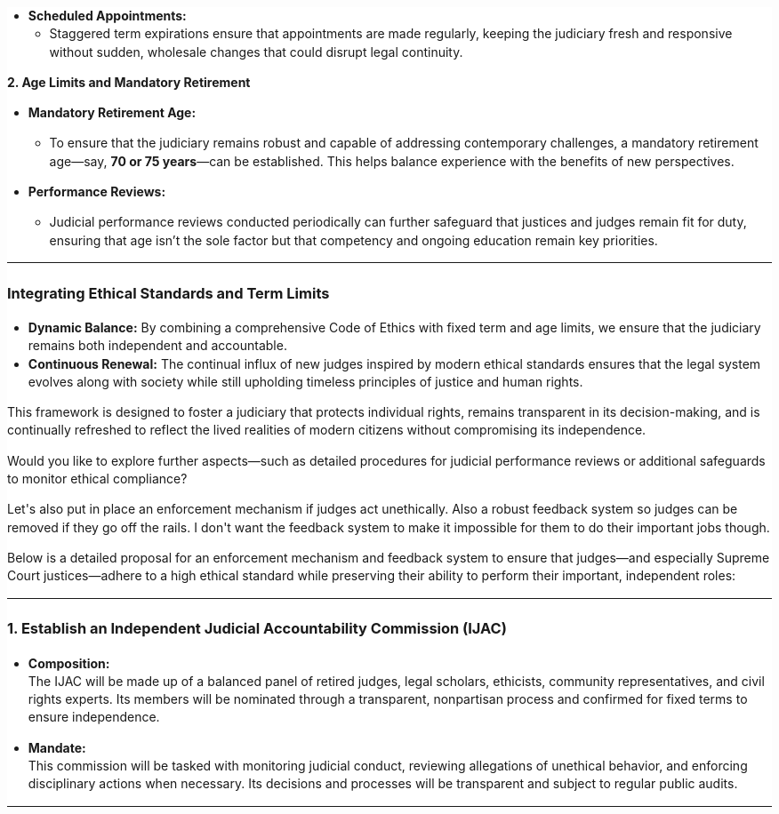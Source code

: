 - **Scheduled Appointments:**
   - Staggered term expirations ensure that appointments are made regularly, keeping the judiciary fresh and responsive without sudden, wholesale changes that could disrupt legal continuity.

**2. Age Limits and Mandatory Retirement**
- **Mandatory Retirement Age:**
   - To ensure that the judiciary remains robust and capable of addressing contemporary challenges, a mandatory retirement age—say, **70 or 75 years**—can be established. This helps balance experience with the benefits of new perspectives.

- **Performance Reviews:**
   - Judicial performance reviews conducted periodically can further safeguard that justices and judges remain fit for duty, ensuring that age isn’t the sole factor but that competency and ongoing education remain key priorities.

---

### **Integrating Ethical Standards and Term Limits**

- **Dynamic Balance:** By combining a comprehensive Code of Ethics with fixed term and age limits, we ensure that the judiciary remains both independent and accountable.
- **Continuous Renewal:** The continual influx of new judges inspired by modern ethical standards ensures that the legal system evolves along with society while still upholding timeless principles of justice and human rights.

This framework is designed to foster a judiciary that protects individual rights, remains transparent in its decision-making, and is continually refreshed to reflect the lived realities of modern citizens without compromising its independence.

Would you like to explore further aspects—such as detailed procedures for judicial performance reviews or additional safeguards to monitor ethical compliance?

Let's also put in place an enforcement mechanism if judges act unethically. Also a robust feedback system so judges can be removed if they go off the rails. I don't want the feedback system to make it impossible for them to do their important jobs though.

Below is a detailed proposal for an enforcement mechanism and feedback system to ensure that judges—and especially Supreme Court justices—adhere to a high ethical standard while preserving their ability to perform their important, independent roles:

---

### **1. Establish an Independent Judicial Accountability Commission (IJAC)**

- **Composition:**  
  The IJAC will be made up of a balanced panel of retired judges, legal scholars, ethicists, community representatives, and civil rights experts. Its members will be nominated through a transparent, nonpartisan process and confirmed for fixed terms to ensure independence.

- **Mandate:**  
  This commission will be tasked with monitoring judicial conduct, reviewing allegations of unethical behavior, and enforcing disciplinary actions when necessary. Its decisions and processes will be transparent and subject to regular public audits.

---
